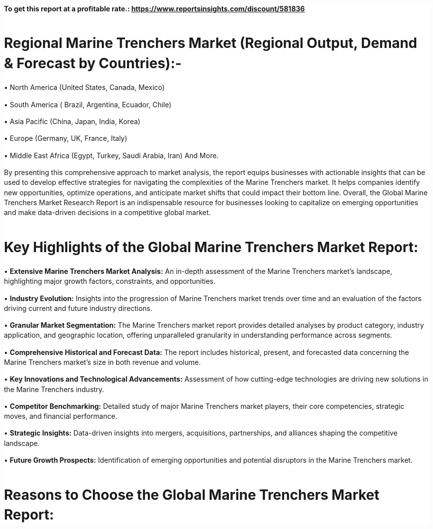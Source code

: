 <strong>To get this report at a profitable rate.: <a href=https://www.reportsinsights.com/discount/581836>https://www.reportsinsights.com/discount/581836</a></strong></font>

# <strong>Regional Marine Trenchers Market (Regional Output, Demand &amp; Forecast by Countries):-</strong>

• North America (United States, Canada, Mexico)

• South America ( Brazil, Argentina, Ecuador, Chile)

• Asia Pacific (China, Japan, India, Korea)

• Europe (Germany, UK, France, Italy)

• Middle East Africa (Egypt, Turkey, Saudi Arabia, Iran) And More.

By presenting this comprehensive approach to market analysis, the report equips businesses with actionable insights that can be used to develop effective strategies for navigating the complexities of the Marine Trenchers market. It helps companies identify new opportunities, optimize operations, and anticipate market shifts that could impact their bottom line. Overall, the Global Marine Trenchers Market Research Report is an indispensable resource for businesses looking to capitalize on emerging opportunities and make data-driven decisions in a competitive global market.

# <strong>Key Highlights of the Global Marine Trenchers Market Report:</strong>

• <strong>Extensive Marine Trenchers Market Analysis:</strong> An in-depth assessment of the Marine Trenchers market’s landscape, highlighting major growth factors, constraints, and opportunities.

• <strong>Industry Evolution:</strong> Insights into the progression of Marine Trenchers market trends over time and an evaluation of the factors driving current and future industry directions.

• <strong>Granular Market Segmentation:</strong> The Marine Trenchers market report provides detailed analyses by product category, industry application, and geographic location, offering unparalleled granularity in understanding performance across segments.

• <strong>Comprehensive Historical and Forecast Data:</strong> The report includes historical, present, and forecasted data concerning the Marine Trenchers market’s size in both revenue and volume.

• <strong>Key Innovations and Technological Advancements:</strong> Assessment of how cutting-edge technologies are driving new solutions in the Marine Trenchers industry.

• <strong>Competitor Benchmarking:</strong> Detailed study of major Marine Trenchers market players, their core competencies, strategic moves, and financial performance.

• <strong>Strategic Insights:</strong> Data-driven insights into mergers, acquisitions, partnerships, and alliances shaping the competitive landscape.

• <strong>Future Growth Prospects:</strong> Identification of emerging opportunities and potential disruptors in the Marine Trenchers market.

# <strong>Reasons to Choose the Global Marine Trenchers Market Report:</strong>
